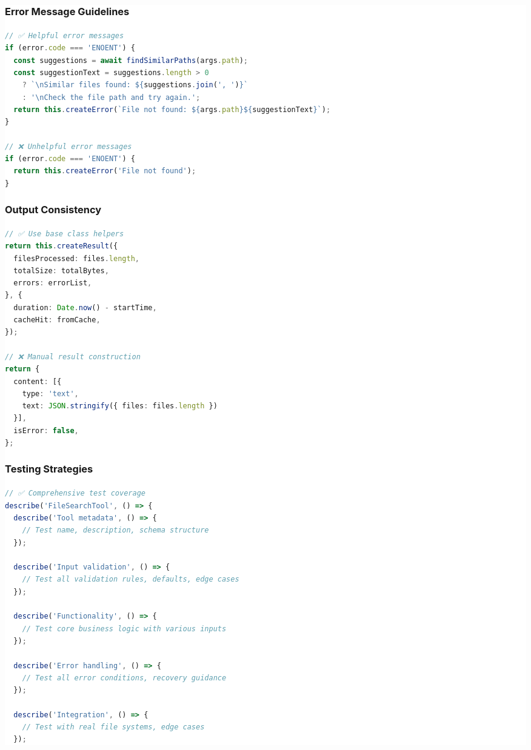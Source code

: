 ### Error Message Guidelines

```typescript
// ✅ Helpful error messages
if (error.code === 'ENOENT') {
  const suggestions = await findSimilarPaths(args.path);
  const suggestionText = suggestions.length > 0
    ? `\nSimilar files found: ${suggestions.join(', ')}`
    : '\nCheck the file path and try again.';
  return this.createError(`File not found: ${args.path}${suggestionText}`);
}

// ❌ Unhelpful error messages  
if (error.code === 'ENOENT') {
  return this.createError('File not found');
}
```

### Output Consistency

```typescript
// ✅ Use base class helpers
return this.createResult({
  filesProcessed: files.length,
  totalSize: totalBytes,
  errors: errorList,
}, {
  duration: Date.now() - startTime,
  cacheHit: fromCache,
});

// ❌ Manual result construction
return {
  content: [{ 
    type: 'text', 
    text: JSON.stringify({ files: files.length }) 
  }],
  isError: false,
};
```

### Testing Strategies

```typescript
// ✅ Comprehensive test coverage
describe('FileSearchTool', () => {
  describe('Tool metadata', () => {
    // Test name, description, schema structure
  });
  
  describe('Input validation', () => {
    // Test all validation rules, defaults, edge cases
  });
  
  describe('Functionality', () => {
    // Test core business logic with various inputs
  });
  
  describe('Error handling', () => {
    // Test all error conditions, recovery guidance
  });
  
  describe('Integration', () => {
    // Test with real file systems, edge cases
  });
```